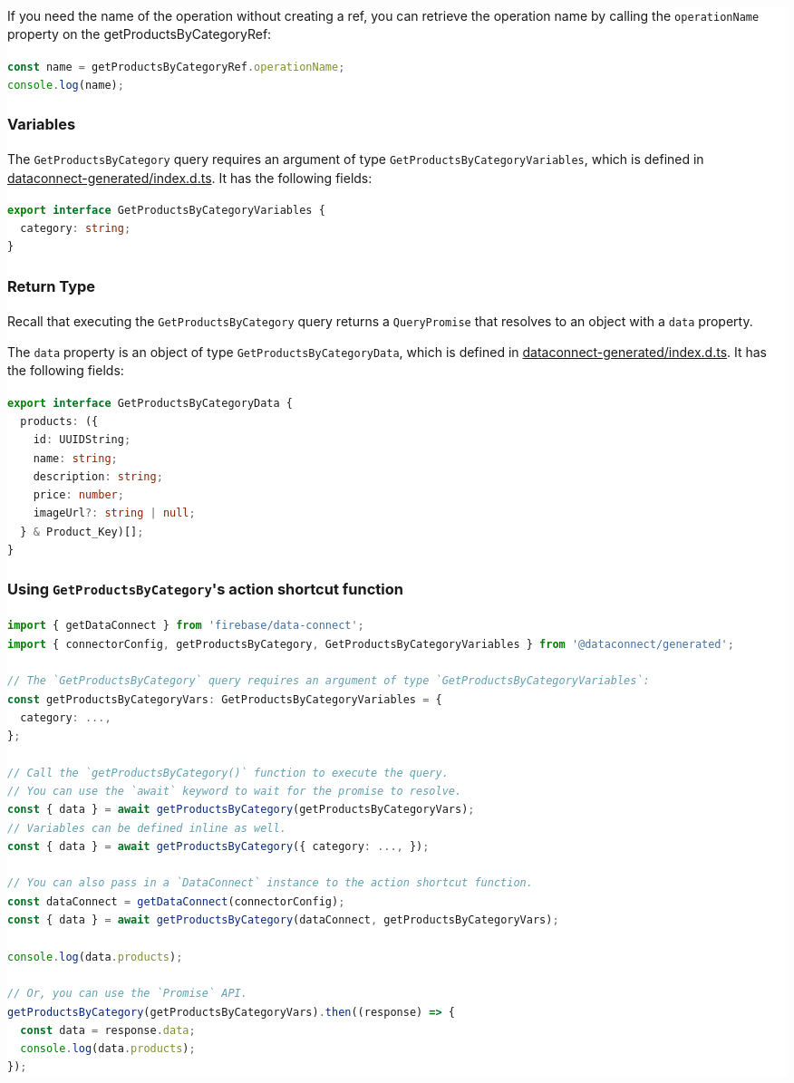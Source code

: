 If you need the name of the operation without creating a ref, you can retrieve the operation name by calling the `operationName` property on the getProductsByCategoryRef:
```typescript
const name = getProductsByCategoryRef.operationName;
console.log(name);
```

### Variables
The `GetProductsByCategory` query requires an argument of type `GetProductsByCategoryVariables`, which is defined in [dataconnect-generated/index.d.ts](./index.d.ts). It has the following fields:

```typescript
export interface GetProductsByCategoryVariables {
  category: string;
}
```
### Return Type
Recall that executing the `GetProductsByCategory` query returns a `QueryPromise` that resolves to an object with a `data` property.

The `data` property is an object of type `GetProductsByCategoryData`, which is defined in [dataconnect-generated/index.d.ts](./index.d.ts). It has the following fields:
```typescript
export interface GetProductsByCategoryData {
  products: ({
    id: UUIDString;
    name: string;
    description: string;
    price: number;
    imageUrl?: string | null;
  } & Product_Key)[];
}
```
### Using `GetProductsByCategory`'s action shortcut function

```typescript
import { getDataConnect } from 'firebase/data-connect';
import { connectorConfig, getProductsByCategory, GetProductsByCategoryVariables } from '@dataconnect/generated';

// The `GetProductsByCategory` query requires an argument of type `GetProductsByCategoryVariables`:
const getProductsByCategoryVars: GetProductsByCategoryVariables = {
  category: ..., 
};

// Call the `getProductsByCategory()` function to execute the query.
// You can use the `await` keyword to wait for the promise to resolve.
const { data } = await getProductsByCategory(getProductsByCategoryVars);
// Variables can be defined inline as well.
const { data } = await getProductsByCategory({ category: ..., });

// You can also pass in a `DataConnect` instance to the action shortcut function.
const dataConnect = getDataConnect(connectorConfig);
const { data } = await getProductsByCategory(dataConnect, getProductsByCategoryVars);

console.log(data.products);

// Or, you can use the `Promise` API.
getProductsByCategory(getProductsByCategoryVars).then((response) => {
  const data = response.data;
  console.log(data.products);
});
```
